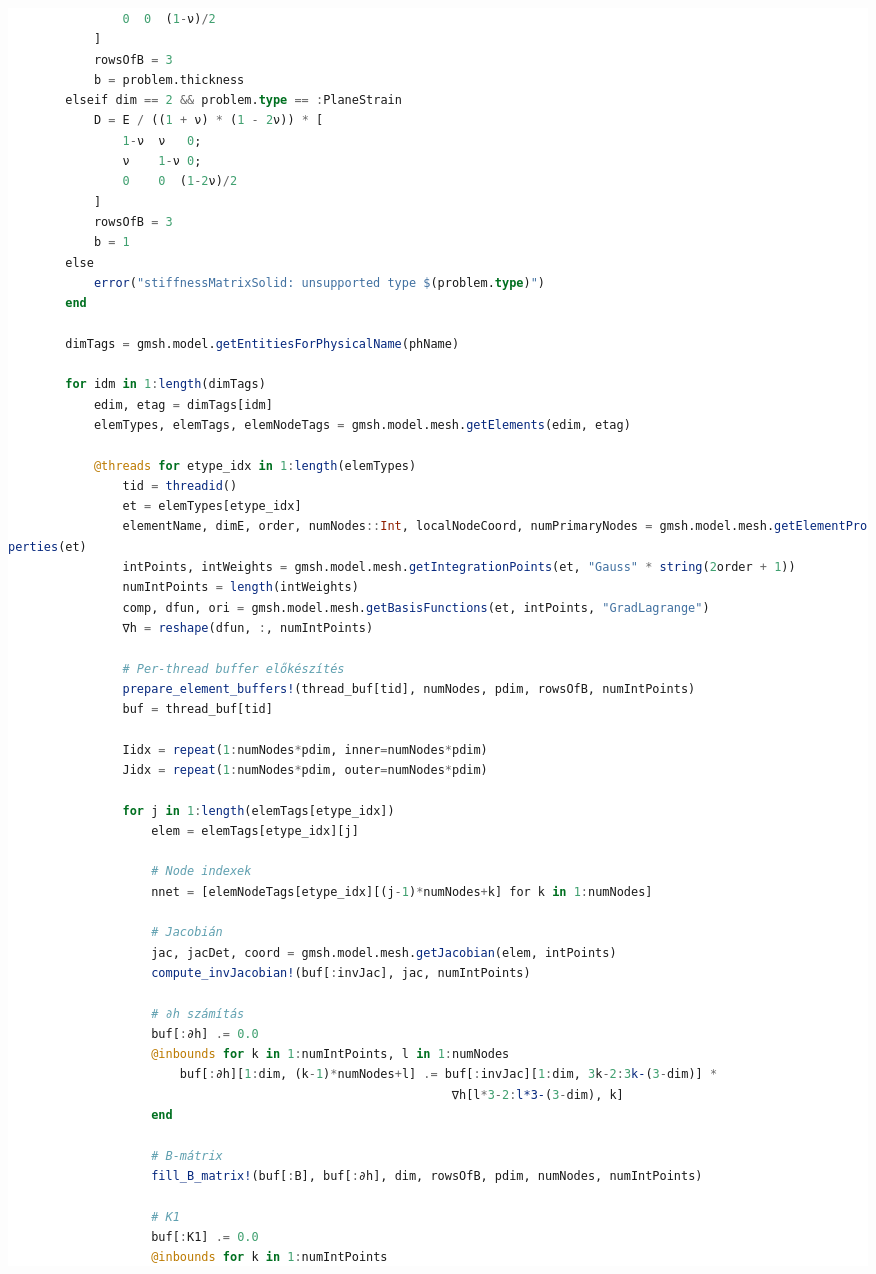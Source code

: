 ```julia
                0  0  (1-ν)/2
            ]
            rowsOfB = 3
            b = problem.thickness
        elseif dim == 2 && problem.type == :PlaneStrain
            D = E / ((1 + ν) * (1 - 2ν)) * [
                1-ν  ν   0;
                ν    1-ν 0;
                0    0  (1-2ν)/2
            ]
            rowsOfB = 3
            b = 1
        else
            error("stiffnessMatrixSolid: unsupported type $(problem.type)")
        end

        dimTags = gmsh.model.getEntitiesForPhysicalName(phName)

        for idm in 1:length(dimTags)
            edim, etag = dimTags[idm]
            elemTypes, elemTags, elemNodeTags = gmsh.model.mesh.getElements(edim, etag)

            @threads for etype_idx in 1:length(elemTypes)
                tid = threadid()
                et = elemTypes[etype_idx]
                elementName, dimE, order, numNodes::Int, localNodeCoord, numPrimaryNodes = gmsh.model.mesh.getElementProperties(et)
                intPoints, intWeights = gmsh.model.mesh.getIntegrationPoints(et, "Gauss" * string(2order + 1))
                numIntPoints = length(intWeights)
                comp, dfun, ori = gmsh.model.mesh.getBasisFunctions(et, intPoints, "GradLagrange")
                ∇h = reshape(dfun, :, numIntPoints)

                # Per-thread buffer előkészítés
                prepare_element_buffers!(thread_buf[tid], numNodes, pdim, rowsOfB, numIntPoints)
                buf = thread_buf[tid]

                Iidx = repeat(1:numNodes*pdim, inner=numNodes*pdim)
                Jidx = repeat(1:numNodes*pdim, outer=numNodes*pdim)

                for j in 1:length(elemTags[etype_idx])
                    elem = elemTags[etype_idx][j]

                    # Node indexek
                    nnet = [elemNodeTags[etype_idx][(j-1)*numNodes+k] for k in 1:numNodes]

                    # Jacobián
                    jac, jacDet, coord = gmsh.model.mesh.getJacobian(elem, intPoints)
                    compute_invJacobian!(buf[:invJac], jac, numIntPoints)

                    # ∂h számítás
                    buf[:∂h] .= 0.0
                    @inbounds for k in 1:numIntPoints, l in 1:numNodes
                        buf[:∂h][1:dim, (k-1)*numNodes+l] .= buf[:invJac][1:dim, 3k-2:3k-(3-dim)] *
                                                              ∇h[l*3-2:l*3-(3-dim), k]
                    end

                    # B-mátrix
                    fill_B_matrix!(buf[:B], buf[:∂h], dim, rowsOfB, pdim, numNodes, numIntPoints)

                    # K1
                    buf[:K1] .= 0.0
                    @inbounds for k in 1:numIntPoints
```